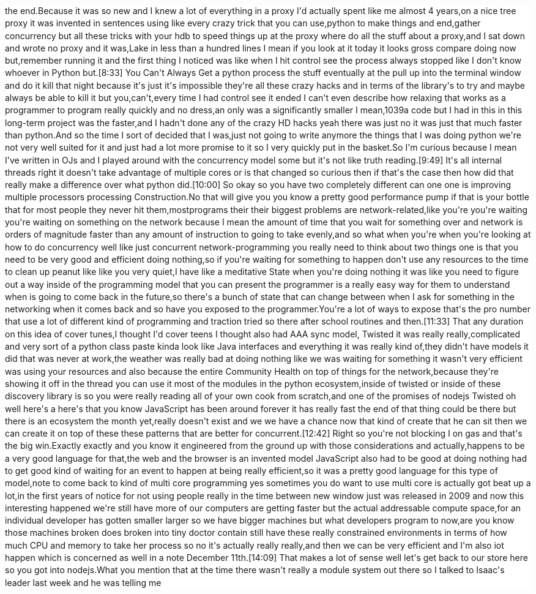 the end.Because it was so new and I knew a lot of everything in a proxy I'd actually spent like me almost 4 years,on a nice tree proxy it was invented in sentences using like every crazy trick that you can use,python to make things and end,gather concurrency but all these tricks with your hdb to speed things up at the proxy where do all the stuff about a proxy,and I sat down and wrote no proxy and it was,Lake in less than a hundred lines I mean if you look at it today it looks gross compare doing now but,remember running it and the first thing I noticed was like when I hit control see the process always stopped like I don't know whoever in Python but.[8:33] You Can't Always Get a python process the stuff eventually at the pull up into the terminal window and do it kill that night because it's just it's impossible they're all these crazy hacks and in terms of the library's to try and maybe always be able to kill it but you,can't,every time I had control see it ended I can't even describe how relaxing that works as a programmer to program really quickly and no dress,an only was a significantly smaller I mean,1039a code but I had in this in this long-term project was the faster,and I hadn't done any of the crazy HD hacks yeah there was just no it was just that much faster than python.And so the time I sort of decided that I was,just not going to write anymore the things that I was doing python we're not very well suited for it and just had a lot more promise to it so I very quickly put in the basket.So I'm curious because I mean I've written in OJs and I played around with the concurrency model some but it's not like truth reading.[9:49] It's all internal threads right it doesn't take advantage of multiple cores or is that changed so curious then if that's the case then how did that really make a difference over what python did.[10:00] So okay so you have two completely different can one one is improving multiple processors processing Construction.No that will give you you know a pretty good performance pump if that is your bottle that for most people they never hit them,mostprograms their their biggest problems are network-related,like you're you're waiting you're waiting on something on the network because I mean the amount of time that you wait for something over and network is orders of magnitude faster than any amount of instruction to going to take evenly,and so what when you're when you're looking at how to do concurrency well like just concurrent network-programming you really need to think about two things one is that you need to be very good and efficient doing nothing,so if you're waiting for something to happen don't use any resources to the time to clean up peanut like like you very quiet,I have like a meditative State when you're doing nothing it was like you need to figure out a way inside of the programming model that you can present the programmer is a really easy way for them to understand when is going to come back in the future,so there's a bunch of state that can change between when I ask for something in the networking when it comes back and so have you exposed to the programmer.You're a lot of ways to expose that's the pro number that use a lot of different kind of programming and traction tried so there after school routines and then.[11:33] That any duration on this idea of cover tunes,I thought I'd cover teens I thought also had AAA sync model, Twisted it was really really,complicated and very sort of a python class paste kinda look like Java interfaces and everything it was really kind of,they didn't have models it did that was never at work,the weather was really bad at doing nothing like we was waiting for something it wasn't very efficient was using your resources and also because the entire Community Health on top of things for the network,because they're showing it off in the thread you can use it most of the modules in the python ecosystem,inside of twisted or inside of these discovery library is so you were really reading all of your own cook from scratch,and one of the promises of nodejs Twisted oh well here's a here's that you know JavaScript has been around forever it has really fast the end of that thing could be there but there is an ecosystem the month yet,really doesn't exist and we we have a chance now that kind of create that he can sit then we can create it on top of these these patterns that are better for concurrent.[12:42] Right so you're not blocking I on gas and that's the big win.Exactly exactly and you know it engineered from the ground up with those considerations and actually,happens to be a very good language for that,the web and the browser is an invented model JavaScript also had to be good at doing nothing had to get good kind of waiting for an event to happen at being really efficient,so it was a pretty good language for this type of model,note to come back to kind of multi core programming yes sometimes you do want to use multi core is actually got beat up a lot,in the first years of notice for not using people really in the time between new window just was released in 2009 and now this interesting happened we're still have more of our computers are getting faster but the actual addressable compute space,for an individual developer has gotten smaller larger so we have bigger machines but what developers program to now,are you know those machines broken does broken into tiny doctor contain still have these really constrained environments in terms of how much CPU and memory to take her process so no it's actually really really,and then we can be very efficient and I'm also iot happen which is concerned as well in a note December 11th.[14:09] That makes a lot of sense well let's get back to our store here so you got into nodejs.What you mention that at the time there wasn't really a module system out there so I talked to Isaac's leader last week and he was telling me